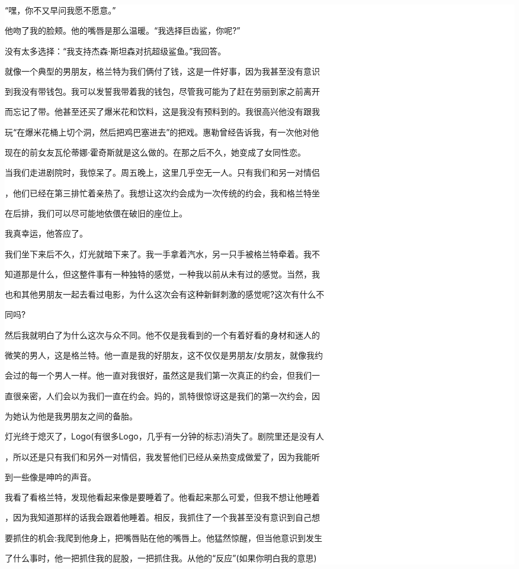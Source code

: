 “嘿，你不又早问我愿不愿意。”



他吻了我的脸颊。他的嘴唇是那么温暖。“我选择巨齿鲨，你呢?”



没有太多选择：“我支持杰森·斯坦森对抗超级鲨鱼。”我回答。



就像一个典型的男朋友，格兰特为我们俩付了钱，这是一件好事，因为我甚至没有意识

到我没有带钱包。我可以发誓我带着我的钱包，尽管我可能为了赶在劳丽到家之前离开

而忘记了带。他甚至还买了爆米花和饮料，这是我没有预料到的。我很高兴他没有跟我

玩“在爆米花桶上切个洞，然后把鸡巴塞进去”的把戏。惠勒曾经告诉我，有一次他对他

现在的前女友瓦伦蒂娜·霍奇斯就是这么做的。在那之后不久，她变成了女同性恋。

当我们走进剧院时，我惊呆了。周五晚上，这里几乎空无一人。只有我们和另一对情侣

，他们已经在第三排忙着亲热了。我想让这次约会成为一次传统的约会，我和格兰特坐

在后排，我们可以尽可能地依偎在破旧的座位上。

我真幸运，他答应了。



我们坐下来后不久，灯光就暗下来了。我一手拿着汽水，另一只手被格兰特牵着。我不

知道那是什么，但这整件事有一种独特的感觉，一种我以前从未有过的感觉。当然，我

也和其他男朋友一起去看过电影，为什么这次会有这种新鲜刺激的感觉呢?这次有什么不

同吗?



然后我就明白了为什么这次与众不同。他不仅是我看到的一个有着好看的身材和迷人的

微笑的男人，这是格兰特。他一直是我的好朋友，这不仅仅是男朋友/女朋友，就像我约

会过的每一个男人一样。他一直对我很好，虽然这是我们第一次真正的约会，但我们一

直很亲密，人们会以为我们一直在约会。妈的，凯特很惊讶这是我们的第一次约会，因

为她认为他是我男朋友之间的备胎。



灯光终于熄灭了，Logo(有很多Logo，几乎有一分钟的标志)消失了。剧院里还是没有人

，所以还是只有我们和另外一对情侣，我发誓他们已经从亲热变成做爱了，因为我能听

到一些像是呻吟的声音。



我看了看格兰特，发现他看起来像是要睡着了。他看起来那么可爱，但我不想让他睡着

，因为我知道那样的话我会跟着他睡着。相反，我抓住了一个我甚至没有意识到自己想

要抓住的机会:我爬到他身上，把嘴唇贴在他的嘴唇上。他猛然惊醒，但当他意识到发生

了什么事时，他一把抓住我的屁股，一把抓住我。从他的“反应”(如果你明白我的意思)
